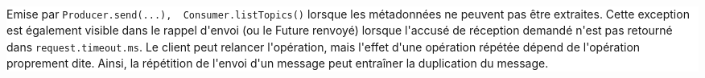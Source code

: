 Emise par `Producer.send(...),  Consumer.listTopics()` lorsque les métadonnées ne peuvent pas être extraites. Cette exception est également visible dans le rappel d'envoi (ou le Future renvoyé) lorsque l'accusé de réception demandé n'est pas retourné dans `request.timeout.ms`. Le client peut relancer l'opération, mais l'effet d'une opération répétée dépend de l'opération proprement dite. Ainsi, la répétition de l'envoi d'un message peut entraîner la duplication du message.

